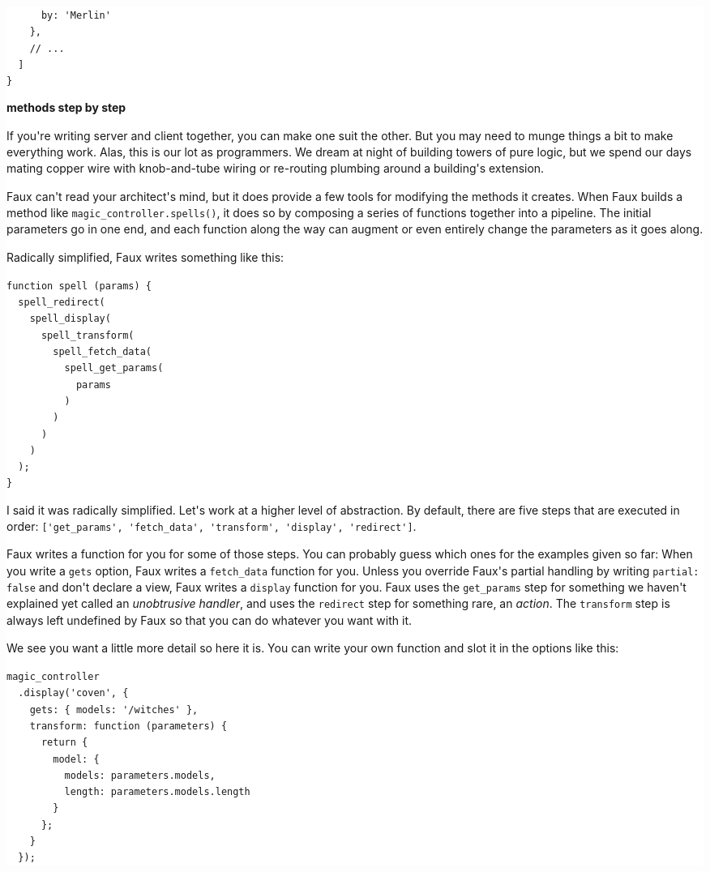           by: 'Merlin'
        },
        // ...
      ]
    }

**methods step by step**

If you're writing server and client together, you can make one suit the other. But you may need to munge things a bit to make everything work. Alas, this is our lot as programmers. We dream at night of building towers of pure logic, but we spend our days mating copper wire with knob-and-tube wiring or re-routing plumbing around a building's extension.

Faux can't read your architect's mind, but it does provide a few tools for modifying the methods it creates. When Faux builds a method like `magic_controller.spells()`, it does so by composing a series of functions together into a pipeline. The initial parameters go in one end, and each function along the way can augment or even entirely change the parameters as it goes along.

Radically simplified, Faux writes something like this:

    function spell (params) {
      spell_redirect(
        spell_display(
          spell_transform(
            spell_fetch_data(
              spell_get_params(
                params
              )
            )
          )
        )
      );
    }

I said it was radically simplified. Let's work at a higher level of abstraction. By default, there are five steps that are executed in order: `['get_params', 'fetch_data', 'transform', 'display', 'redirect']`.

Faux writes a function for you for some of those steps. You can probably guess which ones for the examples given so far: When you write a `gets` option, Faux writes a `fetch_data` function for you. Unless you override Faux's partial handling by writing `partial: false` and don't declare a view, Faux writes a `display` function for you. Faux uses the `get_params` step for something we haven't explained yet called an *unobtrusive handler*, and uses the `redirect` step for something rare, an *action*. The `transform` step is always left undefined by Faux so that you can do whatever you want with it.

We see you want a little more detail so here it is. You can write your own function and slot it in the options like this:

    magic_controller
      .display('coven', {
        gets: { models: '/witches' },
        transform: function (parameters) {
          return {
            model: {
              models: parameters.models,
              length: parameters.models.length
            }
          };
        }
      });


[aanand]: http://github.com/aanand/
[api]: http://www.joelonsoftware.com/articles/APIWar.html "How Microsoft Lost the API War"
[b]: http://documentcloud.github.com/backbone/
[cloud]: http://getcloudkit.com/
[core]: http://www.ridecore.ca "CORE BMX and Boards"
[couch]: http://couchdb.apache.org/
[cps]: http://en.wikipedia.org/wiki/Continuation-passing_style "Continuation-passing style - Wikipedia, the free encyclopedia"
[c]: /unspace/faux/tree/master/doc/config.md#readme
[functional]: http://osteele.com/sources/javascript/functional/
[f]: /unspace/faux/tree/master/doc/functions.md#readme
[haml]: http://haml-lang.com/ "#haml"
[jamie]: http://github.com/jamiebikies
[k]: https://github.com/raganwald/JQuery-Combinators
[mvp]:  http://github.com/raganwald/homoiconic/blob/master/2010/10/vc_without_m.md#readme "MVC, PVC and (¬M)VC"
[m]: /unspace/faux/tree/master/doc/methods.md#readme
[prg]: http://en.wikipedia.org/wiki/Post/Redirect/Get
[raganwald]: http://github.com/raganwald
[read]: http://weblog.raganwald.com/2007/04/writing-programs-for-people-to-read.html "Writing programs for people to read"
[readme]: /unspace/faux/tree/master/docREADME.md#readme
[sinatra]: http://www.sinatrarb.com/
[spa]: http://en.wikipedia.org/wiki/Single_page_application "Single Page Application"
[spi]: http://itsnat.sourceforge.net/php/spim/spi_manifesto_en.php "The Single Page Interface Manifesto"
[sprout]: http://www.sproutcore.com/
[s]: http://github.com/quirkey/sammy "sammy_js"
[todo]: http://documentcloud.github.com/backbone/examples/todos/index.html
[t]: https://github.com/raganwald/homoiconic/blob/master/2008-10-30/thrush.markdown
[v]: /unspace/faux/tree/master/doc/more_about_views.md#readme
[w]: /unspace/faux/tree/master/doc/writing.md#readme
[wicmajsp]: http://raganwald.posterous.com/why-i-call-myself-a-javascript-programmer "Why I Call Myself a Javascript Programmer"
